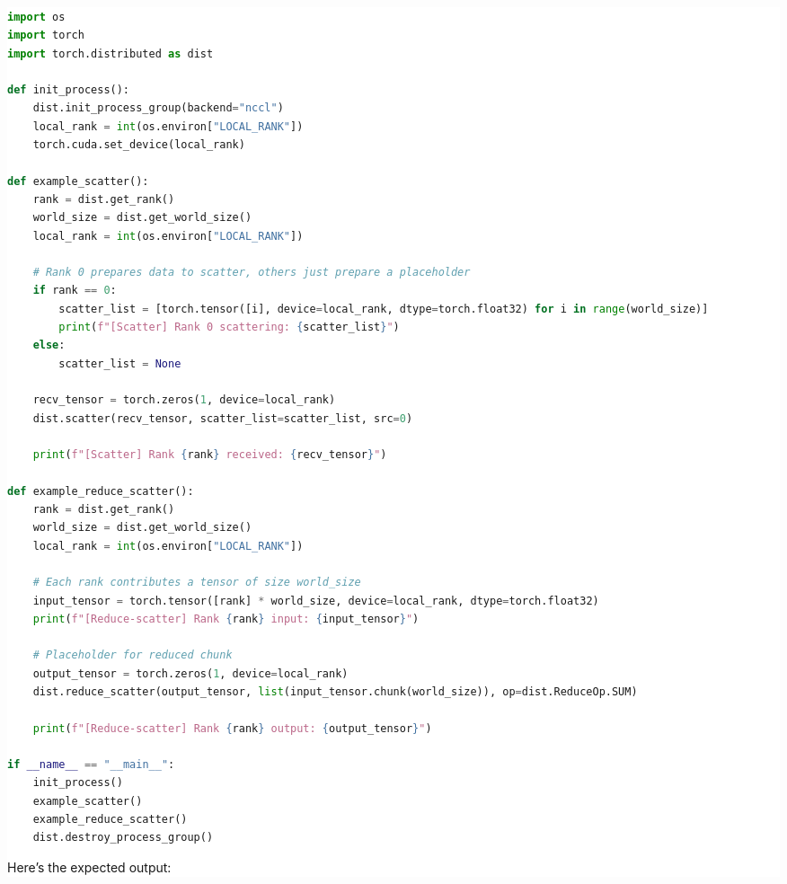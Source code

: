 ```python
import os
import torch
import torch.distributed as dist

def init_process():
    dist.init_process_group(backend="nccl")
    local_rank = int(os.environ["LOCAL_RANK"])
    torch.cuda.set_device(local_rank)

def example_scatter():
    rank = dist.get_rank()
    world_size = dist.get_world_size()
    local_rank = int(os.environ["LOCAL_RANK"])

    # Rank 0 prepares data to scatter, others just prepare a placeholder
    if rank == 0:
        scatter_list = [torch.tensor([i], device=local_rank, dtype=torch.float32) for i in range(world_size)]
        print(f"[Scatter] Rank 0 scattering: {scatter_list}")
    else:
        scatter_list = None

    recv_tensor = torch.zeros(1, device=local_rank)
    dist.scatter(recv_tensor, scatter_list=scatter_list, src=0)

    print(f"[Scatter] Rank {rank} received: {recv_tensor}")

def example_reduce_scatter():
    rank = dist.get_rank()
    world_size = dist.get_world_size()
    local_rank = int(os.environ["LOCAL_RANK"])

    # Each rank contributes a tensor of size world_size
    input_tensor = torch.tensor([rank] * world_size, device=local_rank, dtype=torch.float32)
    print(f"[Reduce-scatter] Rank {rank} input: {input_tensor}")

    # Placeholder for reduced chunk
    output_tensor = torch.zeros(1, device=local_rank)
    dist.reduce_scatter(output_tensor, list(input_tensor.chunk(world_size)), op=dist.ReduceOp.SUM)

    print(f"[Reduce-scatter] Rank {rank} output: {output_tensor}")

if __name__ == "__main__":
    init_process()
    example_scatter()
    example_reduce_scatter()
    dist.destroy_process_group()
```

Here’s the expected output:
